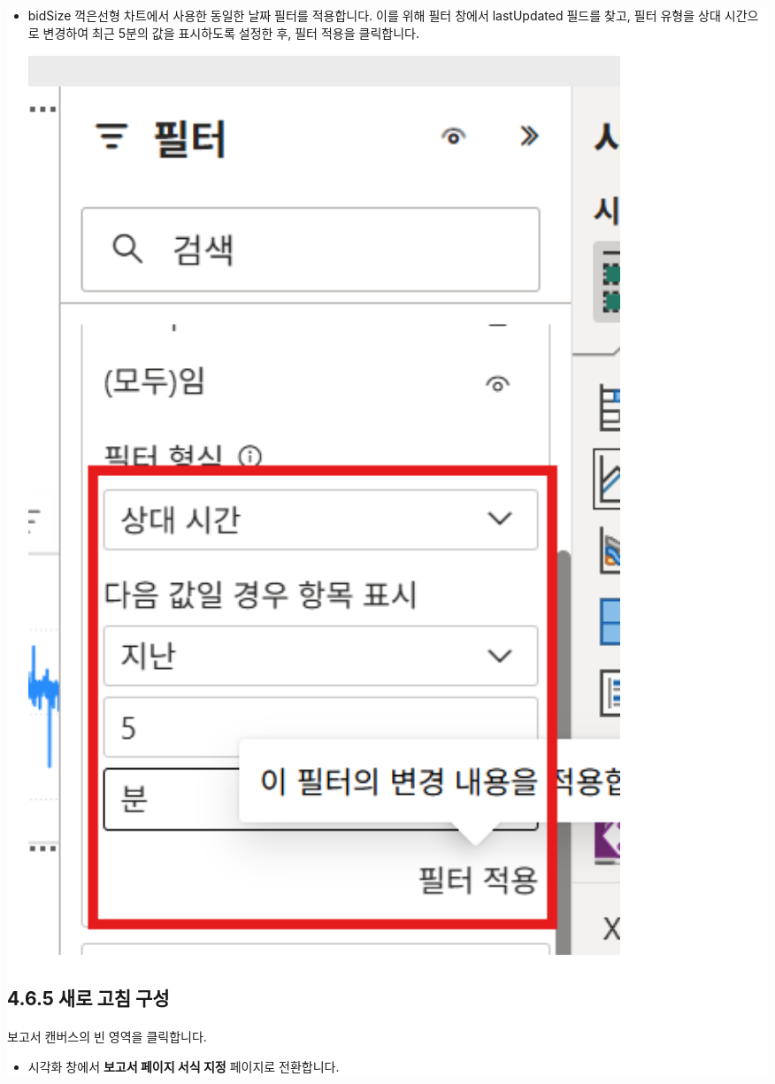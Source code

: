 - bidSize 꺽은선형 차트에서 사용한 동일한 날짜 필터를 적용합니다. 이를 위해 필터 창에서 lastUpdated 필드를 찾고, 필터 유형을 상대 시간으로 변경하여 최근 5분의 값을 표시하도록 설정한 후, 필터 적용을 클릭합니다.

   <img src="./images/chart-configuration-time.png" style="width:80%;" alt="chart-configuration-time">

## 4.6.5 새로 고침 구성

보고서 캔버스의 빈 영역을 클릭합니다.

- 시각화 창에서 **보고서 페이지 서식 지정** 페이지로 전환합니다.
